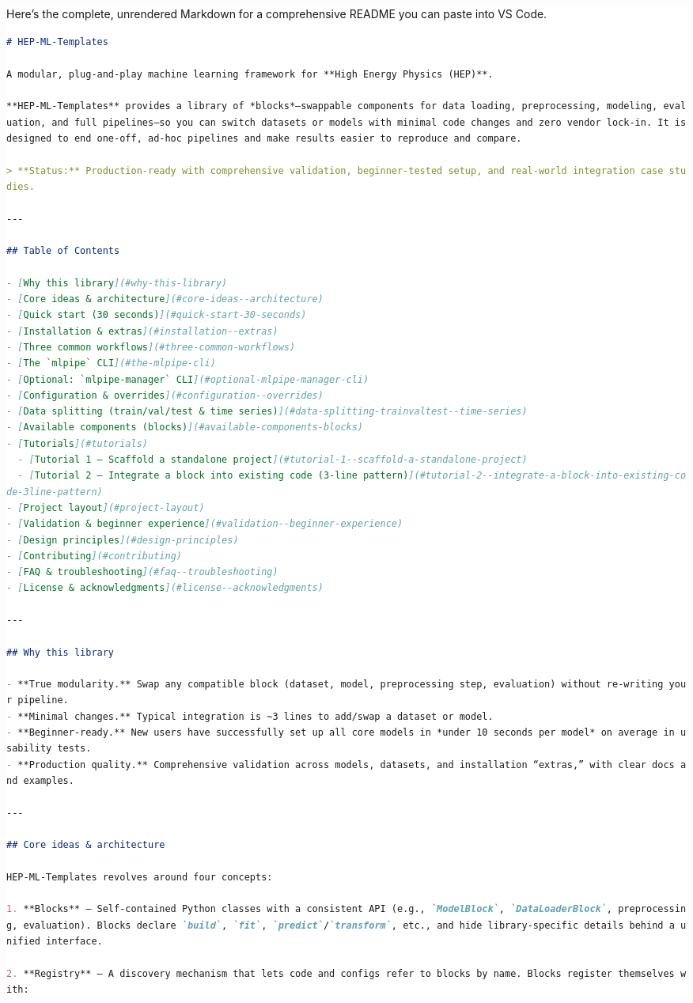Here’s the complete, unrendered Markdown for a comprehensive README you can paste into VS Code.

````markdown
# HEP-ML-Templates

A modular, plug-and-play machine learning framework for **High Energy Physics (HEP)**.

**HEP-ML-Templates** provides a library of *blocks*—swappable components for data loading, preprocessing, modeling, evaluation, and full pipelines—so you can switch datasets or models with minimal code changes and zero vendor lock-in. It is designed to end one-off, ad-hoc pipelines and make results easier to reproduce and compare.

> **Status:** Production-ready with comprehensive validation, beginner-tested setup, and real-world integration case studies.

---

## Table of Contents

- [Why this library](#why-this-library)
- [Core ideas & architecture](#core-ideas--architecture)
- [Quick start (30 seconds)](#quick-start-30-seconds)
- [Installation & extras](#installation--extras)
- [Three common workflows](#three-common-workflows)
- [The `mlpipe` CLI](#the-mlpipe-cli)
- [Optional: `mlpipe-manager` CLI](#optional-mlpipe-manager-cli)
- [Configuration & overrides](#configuration--overrides)
- [Data splitting (train/val/test & time series)](#data-splitting-trainvaltest--time-series)
- [Available components (blocks)](#available-components-blocks)
- [Tutorials](#tutorials)
  - [Tutorial 1 — Scaffold a standalone project](#tutorial-1--scaffold-a-standalone-project)
  - [Tutorial 2 — Integrate a block into existing code (3-line pattern)](#tutorial-2--integrate-a-block-into-existing-code-3line-pattern)
- [Project layout](#project-layout)
- [Validation & beginner experience](#validation--beginner-experience)
- [Design principles](#design-principles)
- [Contributing](#contributing)
- [FAQ & troubleshooting](#faq--troubleshooting)
- [License & acknowledgments](#license--acknowledgments)

---

## Why this library

- **True modularity.** Swap any compatible block (dataset, model, preprocessing step, evaluation) without re-writing your pipeline.
- **Minimal changes.** Typical integration is ~3 lines to add/swap a dataset or model.
- **Beginner-ready.** New users have successfully set up all core models in *under 10 seconds per model* on average in usability tests.
- **Production quality.** Comprehensive validation across models, datasets, and installation “extras,” with clear docs and examples.

---

## Core ideas & architecture

HEP-ML-Templates revolves around four concepts:

1. **Blocks** — Self-contained Python classes with a consistent API (e.g., `ModelBlock`, `DataLoaderBlock`, preprocessing, evaluation). Blocks declare `build`, `fit`, `predict`/`transform`, etc., and hide library-specific details behind a unified interface.

2. **Registry** — A discovery mechanism that lets code and configs refer to blocks by name. Blocks register themselves with:
````